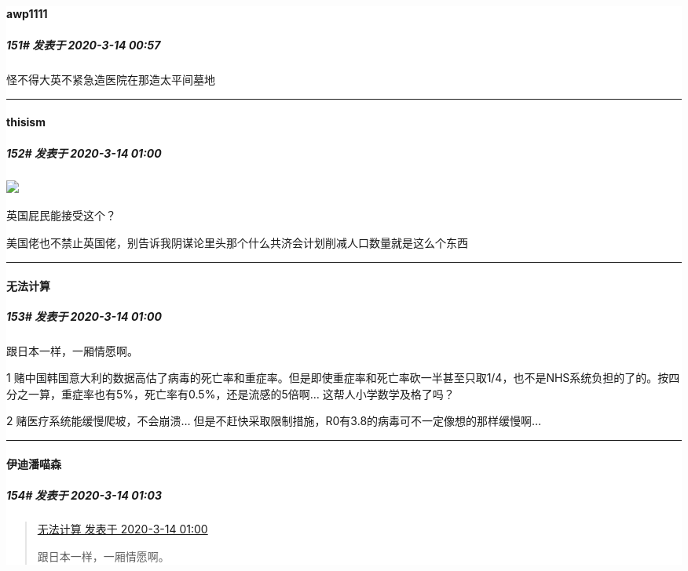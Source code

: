####  awp1111  
##### 151#       发表于 2020-3-14 00:57




怪不得大英不紧急造医院在那造太平间墓地







*****

####  thisism  
##### 152#       发表于 2020-3-14 01:00



<img src="https://static.saraba1st.com/image/smiley/face2017/004.gif" referrerpolicy="no-referrer">

英国屁民能接受这个？


美国佬也不禁止英国佬，别告诉我阴谋论里头那个什么共济会计划削减人口数量就是这么个东西







*****

####  无法计算  
##### 153#       发表于 2020-3-14 01:00




跟日本一样，一厢情愿啊。


1 赌中国韩国意大利的数据高估了病毒的死亡率和重症率。但是即使重症率和死亡率砍一半甚至只取1/4，也不是NHS系统负担的了的。按四分之一算，重症率也有5%，死亡率有0.5%，还是流感的5倍啊… 这帮人小学数学及格了吗？


2 赌医疗系统能缓慢爬坡，不会崩溃… 但是不赶快采取限制措施，R0有3.8的病毒可不一定像想的那样缓慢啊…







*****

####  伊迪潘喵森  
##### 154#       发表于 2020-3-14 01:03



<blockquote><a href="httphttps://bbs.saraba1st.com/2b/forum.php?mod=redirect&amp;goto=findpost&amp;pid=46727198&amp;ptid=1918703" target="_blank">无法计算 发表于 2020-3-14 01:00</a>

跟日本一样，一厢情愿啊。
